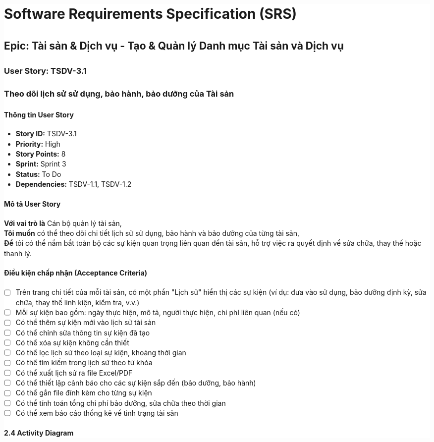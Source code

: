 # Software Requirements Specification (SRS)
## Epic: Tài sản & Dịch vụ - Tạo & Quản lý Danh mục Tài sản và Dịch vụ

### User Story: TSDV-3.1
### Theo dõi lịch sử sử dụng, bảo hành, bảo dưỡng của Tài sản

#### Thông tin User Story
- **Story ID:** TSDV-3.1
- **Priority:** High
- **Story Points:** 8
- **Sprint:** Sprint 3
- **Status:** To Do
- **Dependencies:** TSDV-1.1, TSDV-1.2

#### Mô tả User Story
**Với vai trò là** Cán bộ quản lý tài sản,  
**Tôi muốn** có thể theo dõi chi tiết lịch sử sử dụng, bảo hành và bảo dưỡng của từng tài sản,  
**Để** tôi có thể nắm bắt toàn bộ các sự kiện quan trọng liên quan đến tài sản, hỗ trợ việc ra quyết định về sửa chữa, thay thế hoặc thanh lý.

#### Điều kiện chấp nhận (Acceptance Criteria)
- [ ] Trên trang chi tiết của mỗi tài sản, có một phần "Lịch sử" hiển thị các sự kiện (ví dụ: đưa vào sử dụng, bảo dưỡng định kỳ, sửa chữa, thay thế linh kiện, kiểm tra, v.v.)
- [ ] Mỗi sự kiện bao gồm: ngày thực hiện, mô tả, người thực hiện, chi phí liên quan (nếu có)
- [ ] Có thể thêm sự kiện mới vào lịch sử tài sản
- [ ] Có thể chỉnh sửa thông tin sự kiện đã tạo
- [ ] Có thể xóa sự kiện không cần thiết
- [ ] Có thể lọc lịch sử theo loại sự kiện, khoảng thời gian
- [ ] Có thể tìm kiếm trong lịch sử theo từ khóa
- [ ] Có thể xuất lịch sử ra file Excel/PDF
- [ ] Có thể thiết lập cảnh báo cho các sự kiện sắp đến (bảo dưỡng, bảo hành)
- [ ] Có thể gắn file đính kèm cho từng sự kiện
- [ ] Có thể tính toán tổng chi phí bảo dưỡng, sửa chữa theo thời gian
- [ ] Có thể xem báo cáo thống kê về tình trạng tài sản

#### 2.4 Activity Diagram